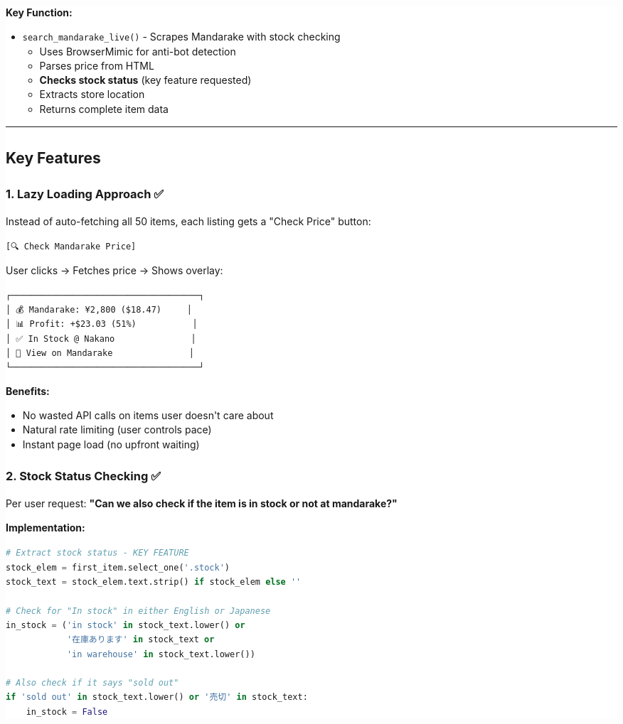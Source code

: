 **Key Function:**
- `search_mandarake_live()` - Scrapes Mandarake with stock checking
  - Uses BrowserMimic for anti-bot detection
  - Parses price from HTML
  - **Checks stock status** (key feature requested)
  - Extracts store location
  - Returns complete item data

---

## Key Features

### 1. Lazy Loading Approach ✅

Instead of auto-fetching all 50 items, each listing gets a "Check Price" button:

```
[🔍 Check Mandarake Price]
```

User clicks → Fetches price → Shows overlay:

```
┌─────────────────────────────────────┐
│ 💰 Mandarake: ¥2,800 ($18.47)     │
│ 📊 Profit: +$23.03 (51%)           │
│ ✅ In Stock @ Nakano               │
│ 🔗 View on Mandarake               │
└─────────────────────────────────────┘
```

**Benefits:**
- No wasted API calls on items user doesn't care about
- Natural rate limiting (user controls pace)
- Instant page load (no upfront waiting)

### 2. Stock Status Checking ✅

Per user request: **"Can we also check if the item is in stock or not at mandarake?"**

**Implementation:**
```python
# Extract stock status - KEY FEATURE
stock_elem = first_item.select_one('.stock')
stock_text = stock_elem.text.strip() if stock_elem else ''

# Check for "In stock" in either English or Japanese
in_stock = ('in stock' in stock_text.lower() or
            '在庫あります' in stock_text or
            'in warehouse' in stock_text.lower())

# Also check if it says "sold out"
if 'sold out' in stock_text.lower() or '売切' in stock_text:
    in_stock = False
```

